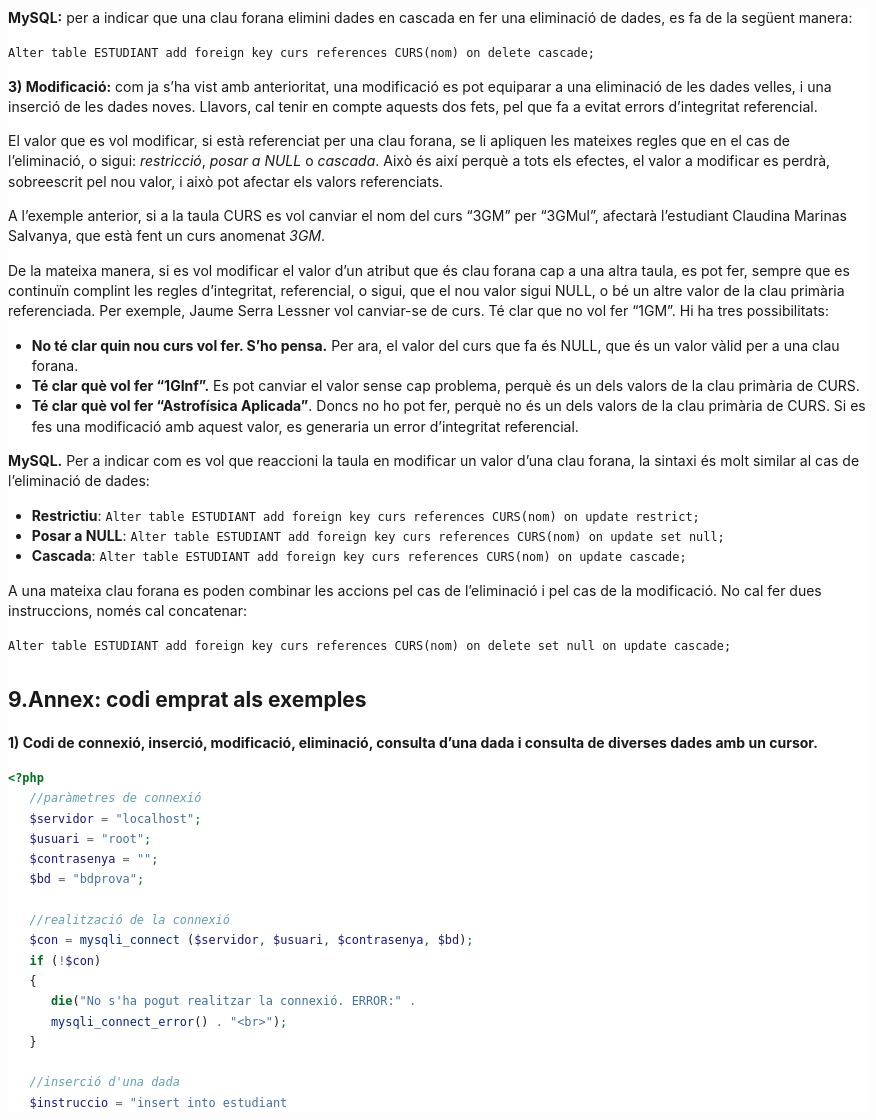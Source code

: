 **MySQL:** per a indicar que una clau forana elimini dades en cascada en fer una eliminació de dades, es fa de la següent manera:

`Alter table ESTUDIANT add foreign key curs references CURS(nom) on delete cascade;`

**3\) Modificació:** com ja s’ha vist amb anterioritat, una modificació es pot equiparar a una eliminació de les dades velles, i una inserció de les dades noves. Llavors, cal tenir en compte aquests dos fets, pel que fa a evitat errors d’integritat referencial.

El valor que es vol modificar, si està referenciat per una clau forana, se li apliquen les mateixes regles que en el cas de l’eliminació, o sigui: *restricció*, *posar a NULL* o *cascada*. Això és així perquè a tots els efectes, el valor a modificar es perdrà, sobreescrit pel nou valor, i això pot afectar els valors referenciats.

A l’exemple anterior, si a la taula CURS es vol canviar el nom del curs “3GM” per “3GMul”, afectarà l’estudiant Claudina Marinas Salvanya, que està fent un curs anomenat *3GM*.

De la mateixa manera, si es vol modificar el valor d’un atribut que és clau forana cap a una altra taula, es pot fer, sempre que es continuïn complint les regles d’integritat, referencial, o sigui, que el nou valor sigui NULL, o bé un altre valor de la clau primària referenciada. Per exemple, Jaume Serra Lessner vol canviar-se de curs. Té clar que no vol fer “1GM”. Hi ha tres possibilitats:

* **No té clar quin nou curs vol fer. S’ho pensa.** Per ara, el valor del curs que fa és NULL, que és un valor vàlid per a una clau forana.
* **Té clar què vol fer “1GInf”.** Es pot canviar el valor sense cap problema, perquè és un dels valors de la clau primària de CURS.
* **Té clar què vol fer “Astrofísica Aplicada”**. Doncs no ho pot fer, perquè no és un dels valors de la clau primària de CURS. Si es fes una modificació amb aquest valor, es generaria un error d’integritat referencial.

**MySQL.** Per a indicar com es vol que reaccioni la taula en modificar un valor d’una clau forana, la sintaxi és molt similar al cas de l’eliminació de dades:

* **Restrictiu**: `Alter table ESTUDIANT add foreign key curs references CURS(nom) on update restrict;`
* **Posar a NULL**: `Alter table ESTUDIANT add foreign key curs references CURS(nom) on update set null;`
* **Cascada**: `Alter table ESTUDIANT add foreign key curs references CURS(nom) on update cascade;`

A una mateixa clau forana es poden combinar les accions pel cas de l’eliminació i pel cas de la modificació. No cal fer dues instruccions, només cal concatenar:

`Alter table ESTUDIANT add foreign key curs references CURS(nom) on delete set null on update cascade;`

## **9\.Annex: codi emprat als exemples**

**1\) Codi de connexió, inserció, modificació, eliminació, consulta d’una dada i consulta de diverses dades amb un cursor.**

```php
<?php
   //paràmetres de connexió
   $servidor = "localhost";
   $usuari = "root";
   $contrasenya = "";
   $bd = "bdprova";
   
   //realització de la connexió
   $con = mysqli_connect ($servidor, $usuari, $contrasenya, $bd);
   if (!$con)
   {
      die("No s'ha pogut realitzar la connexió. ERROR:" .
      mysqli_connect_error() . "<br>");
   }
 
   //inserció d'una dada
   $instruccio = "insert into estudiant 
```